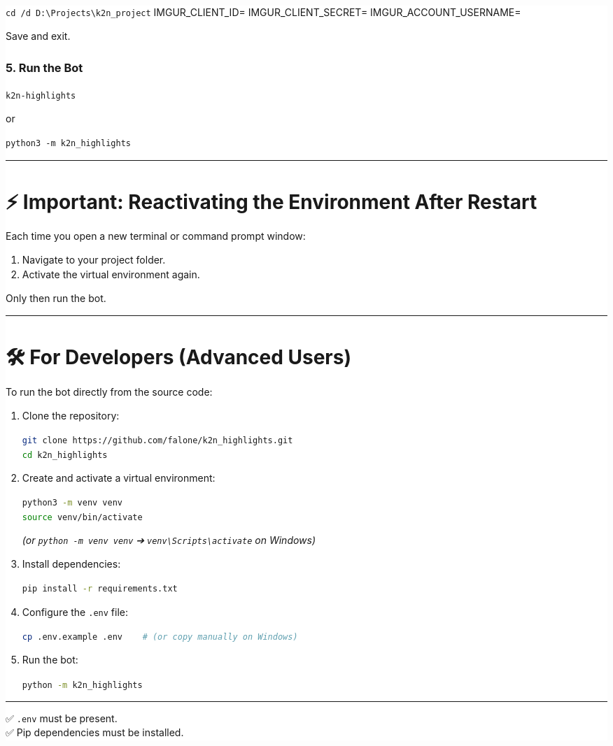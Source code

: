 ```cd /d D:\Projects\k2n_project```
    IMGUR_CLIENT_ID=
    IMGUR_CLIENT_SECRET=
    IMGUR_ACCOUNT_USERNAME=
    
Save and exit.

### 5. Run the Bot

    k2n-highlights
    
or
    
    python3 -m k2n_highlights
---
# ⚡ Important: Reactivating the Environment After Restart

Each time you open a new terminal or command prompt window:
1. Navigate to your project folder.
2. Activate the virtual environment again.

Only then run the bot.

---

# 🛠 For Developers (Advanced Users)
To run the bot directly from the source code:
1. Clone the repository:
    ```bash
    git clone https://github.com/falone/k2n_highlights.git
    cd k2n_highlights
    ```

2. Create and activate a virtual environment:

    ```bash
    python3 -m venv venv
    source venv/bin/activate
    ```

    *(or `python -m venv venv` ➔ `venv\Scripts\activate` on Windows)*

3. Install dependencies:

    ```bash
    pip install -r requirements.txt
    ```

4. Configure the `.env` file:

    ```bash
    cp .env.example .env    # (or copy manually on Windows)
    ```

5. Run the bot:

    ```bash
    python -m k2n_highlights
    ```

---

✅ `.env` must be present.  
✅ Pip dependencies must be installed.  
```